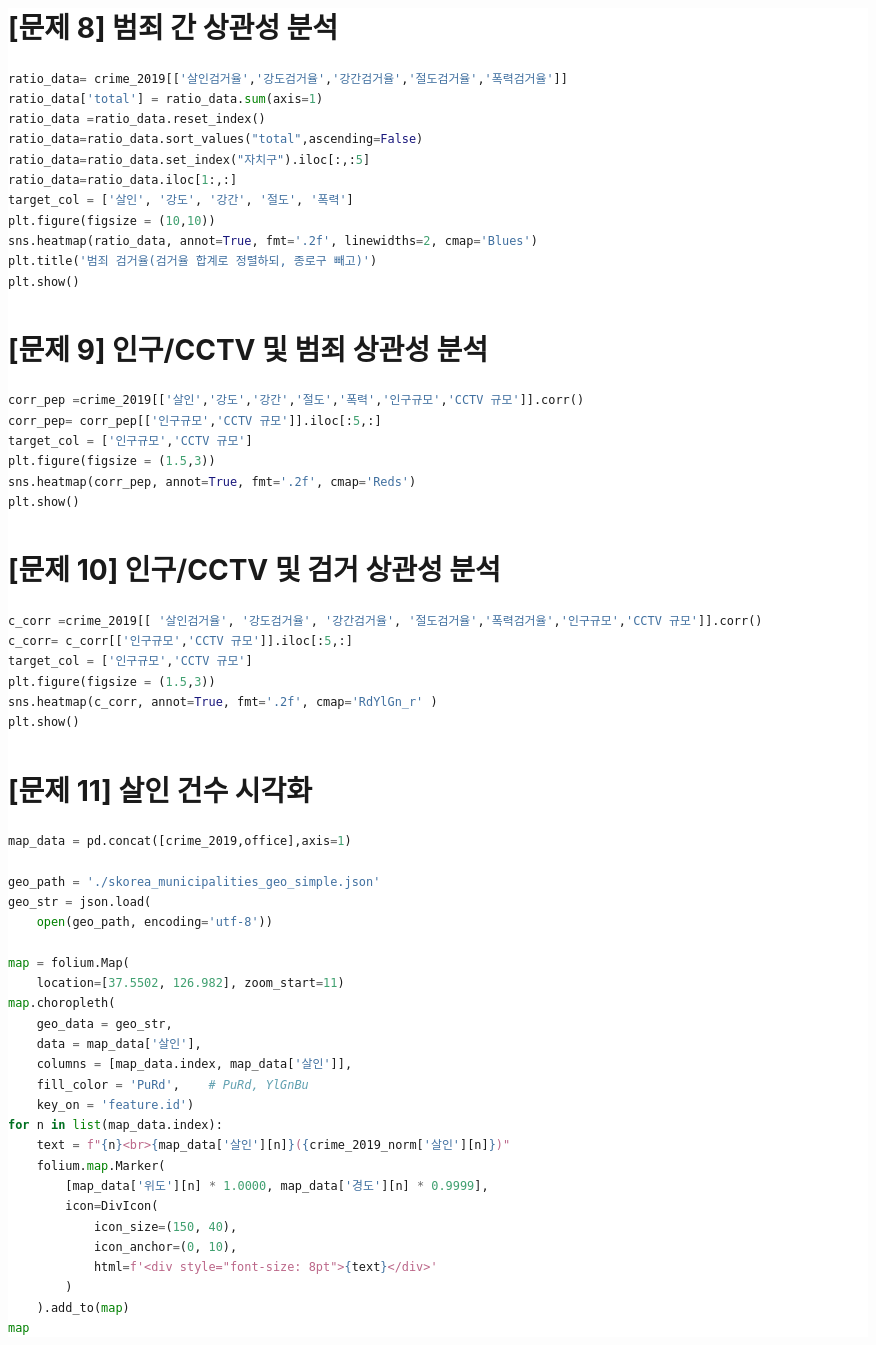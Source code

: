 [문제 8] 범죄 간 상관성 분석
=============
```python
ratio_data= crime_2019[['살인검거율','강도검거율','강간검거율','절도검거율','폭력검거율']]
ratio_data['total'] = ratio_data.sum(axis=1)
ratio_data =ratio_data.reset_index()
ratio_data=ratio_data.sort_values("total",ascending=False)
ratio_data=ratio_data.set_index("자치구").iloc[:,:5]
ratio_data=ratio_data.iloc[1:,:]
target_col = ['살인', '강도', '강간', '절도', '폭력']
plt.figure(figsize = (10,10))
sns.heatmap(ratio_data, annot=True, fmt='.2f', linewidths=2, cmap='Blues')
plt.title('범죄 검거율(검거율 합계로 정렬하되, 종로구 빼고)')
plt.show()
```

[문제 9] 인구/CCTV 및 범죄 상관성 분석
=============
```python
corr_pep =crime_2019[['살인','강도','강간','절도','폭력','인구규모','CCTV 규모']].corr()
corr_pep= corr_pep[['인구규모','CCTV 규모']].iloc[:5,:]
target_col = ['인구규모','CCTV 규모']
plt.figure(figsize = (1.5,3))
sns.heatmap(corr_pep, annot=True, fmt='.2f', cmap='Reds')     
plt.show()
```

[문제 10] 인구/CCTV 및 검거 상관성 분석
=============
```python
c_corr =crime_2019[[ '살인검거율', '강도검거율', '강간검거율', '절도검거율','폭력검거율','인구규모','CCTV 규모']].corr()
c_corr= c_corr[['인구규모','CCTV 규모']].iloc[:5,:]
target_col = ['인구규모','CCTV 규모']
plt.figure(figsize = (1.5,3))
sns.heatmap(c_corr, annot=True, fmt='.2f', cmap='RdYlGn_r' )  
plt.show()
```

[문제 11] 살인 건수 시각화
=============
```python
map_data = pd.concat([crime_2019,office],axis=1)

geo_path = './skorea_municipalities_geo_simple.json'
geo_str = json.load(
    open(geo_path, encoding='utf-8'))

map = folium.Map(
    location=[37.5502, 126.982], zoom_start=11)
map.choropleth(
    geo_data = geo_str,
    data = map_data['살인'],
    columns = [map_data.index, map_data['살인']],
    fill_color = 'PuRd',    # PuRd, YlGnBu
    key_on = 'feature.id')
for n in list(map_data.index):
    text = f"{n}<br>{map_data['살인'][n]}({crime_2019_norm['살인'][n]})"
    folium.map.Marker(
        [map_data['위도'][n] * 1.0000, map_data['경도'][n] * 0.9999], 
        icon=DivIcon(
            icon_size=(150, 40),
            icon_anchor=(0, 10),
            html=f'<div style="font-size: 8pt">{text}</div>'
        )
    ).add_to(map)
map
```